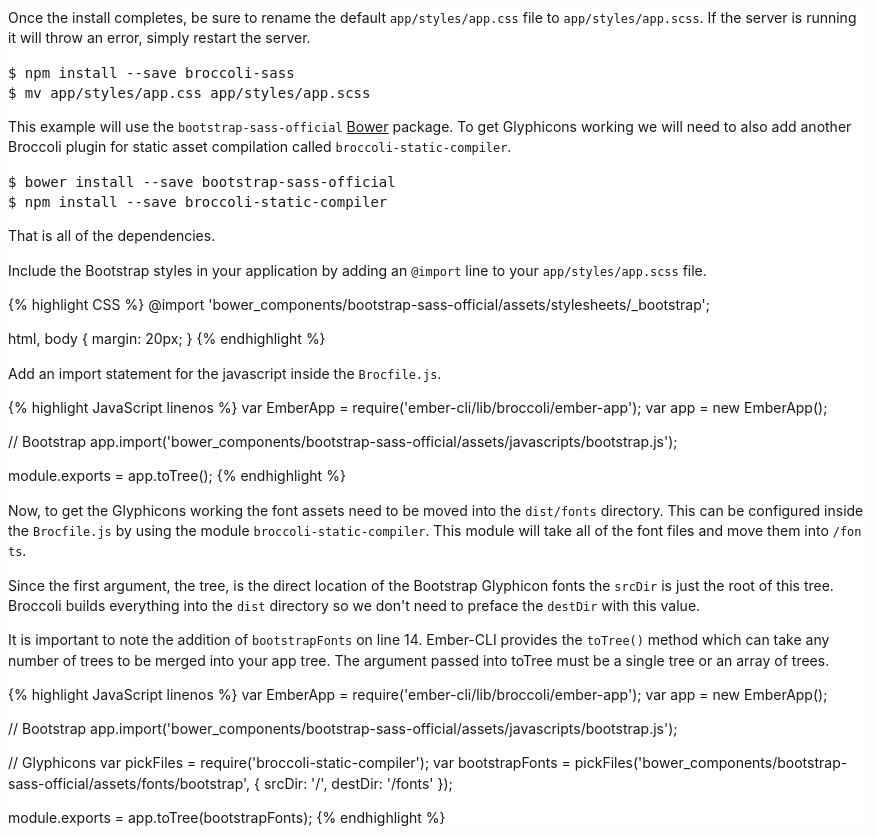 Once the install completes, be sure to rename the default `app/styles/app.css` file to `app/styles/app.scss`. If the server is running it will throw an error, simply restart the server.

<pre class='terminal'>
$ npm install --save broccoli-sass
$ mv app/styles/app.css app/styles/app.scss
</pre>

This example will use the `bootstrap-sass-official` <a href='http://bower.io/'>Bower</a> package. To get Glyphicons working we will need to also add another Broccoli plugin for static asset compilation called `broccoli-static-compiler`.

<pre class='terminal'>
$ bower install --save bootstrap-sass-official
$ npm install --save broccoli-static-compiler
</pre>

That is all of the dependencies.

Include the Bootstrap styles in your application by adding an `@import` line to your `app/styles/app.scss` file.

{% highlight CSS %}
@import 'bower_components/bootstrap-sass-official/assets/stylesheets/_bootstrap';

html, body {
  margin: 20px;
}
{% endhighlight %}

Add an import statement for the javascript inside the `Brocfile.js`.

{% highlight JavaScript linenos %}
var EmberApp = require('ember-cli/lib/broccoli/ember-app');
var app = new EmberApp();

// Bootstrap
app.import('bower_components/bootstrap-sass-official/assets/javascripts/bootstrap.js');

module.exports = app.toTree();
{% endhighlight %}

Now, to get the Glyphicons working the font assets need to be moved into the `dist/fonts` directory. This can be configured inside the `Brocfile.js` by using the module `broccoli-static-compiler`. This module will take all of the font files and move them into `/fonts`.

Since the first argument, the tree, is the direct location of the Bootstrap Glyphicon fonts the `srcDir` is just the root of this tree. Broccoli builds everything into the `dist` directory so we don't need to preface the `destDir` with this value.

It is important to note the addition of `bootstrapFonts` on line 14. Ember-CLI provides the `toTree()` method which can take any number of trees to be merged into your app tree. The argument passed into toTree must be a single tree or an array of trees.

{% highlight JavaScript linenos %}
var EmberApp = require('ember-cli/lib/broccoli/ember-app');
var app = new EmberApp();

// Bootstrap
app.import('bower_components/bootstrap-sass-official/assets/javascripts/bootstrap.js');

// Glyphicons
var pickFiles = require('broccoli-static-compiler');
var bootstrapFonts = pickFiles('bower_components/bootstrap-sass-official/assets/fonts/bootstrap', {
    srcDir: '/',
    destDir: '/fonts'
});

module.exports = app.toTree(bootstrapFonts);
{% endhighlight %}
